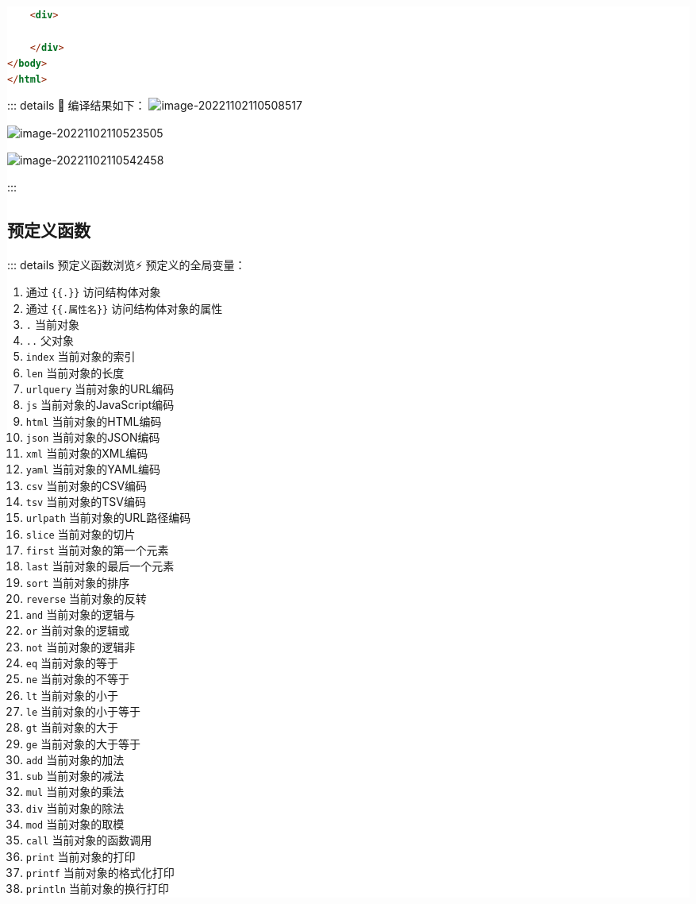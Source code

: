 ```html
    <div>
        
    </div>
</body>
</html>
```



::: details 🚀 编译结果如下：
![image-20221102110508517](http://sm.nsddd.top/smimage-20221102110508517.png)

![image-20221102110523505](http://sm.nsddd.top/smimage-20221102110523505.png)

![image-20221102110542458](http://sm.nsddd.top/smimage-20221102110542458.png)

:::



## 预定义函数

::: details 预定义函数浏览⚡
预定义的全局变量：

1. 通过 `{{.}}` 访问结构体对象
2. 通过 `{{.属性名}}` 访问结构体对象的属性
1. `.` 当前对象
2. `..` 父对象
3. `index` 当前对象的索引
4. `len` 当前对象的长度
5. `urlquery` 当前对象的URL编码
6. `js` 当前对象的JavaScript编码
7. `html` 当前对象的HTML编码
8. `json` 当前对象的JSON编码
9. `xml` 当前对象的XML编码
10. `yaml` 当前对象的YAML编码
11. `csv` 当前对象的CSV编码
12. `tsv` 当前对象的TSV编码
13. `urlpath` 当前对象的URL路径编码
14. `slice` 当前对象的切片
15. `first` 当前对象的第一个元素
16. `last` 当前对象的最后一个元素
17. `sort` 当前对象的排序
18. `reverse` 当前对象的反转
19. `and` 当前对象的逻辑与
20. `or` 当前对象的逻辑或
21. `not` 当前对象的逻辑非
22. `eq` 当前对象的等于
23. `ne` 当前对象的不等于
24. `lt` 当前对象的小于
25. `le` 当前对象的小于等于
26. `gt` 当前对象的大于
27. `ge` 当前对象的大于等于
28. `add` 当前对象的加法
29. `sub` 当前对象的减法
30. `mul` 当前对象的乘法
31. `div` 当前对象的除法
32. `mod` 当前对象的取模
33. `call` 当前对象的函数调用
34. `print` 当前对象的打印
35. `printf` 当前对象的格式化打印
36. `println` 当前对象的换行打印
